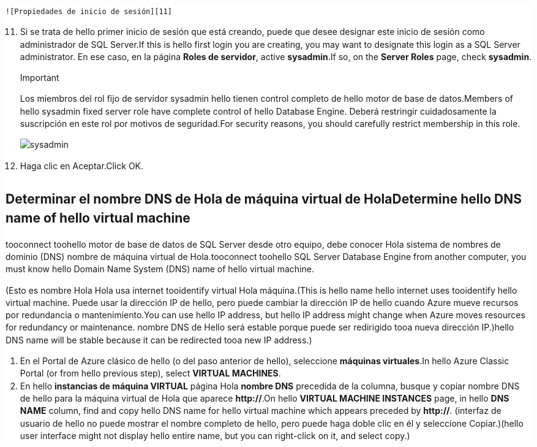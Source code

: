     ![Propiedades de inicio de sesión][11]
11. <span data-ttu-id="3a380-258">Si se trata de hello primer inicio de sesión que está creando, puede que desee designar este inicio de sesión como administrador de SQL Server.</span><span class="sxs-lookup"><span data-stu-id="3a380-258">If this is hello first login you are creating, you may want to designate this login as a SQL Server administrator.</span></span> <span data-ttu-id="3a380-259">En ese caso, en la página **Roles de servidor**, active **sysadmin**.</span><span class="sxs-lookup"><span data-stu-id="3a380-259">If so, on the **Server Roles** page, check **sysadmin**.</span></span>
    
    > [!IMPORTANT]
    > <span data-ttu-id="3a380-260">Los miembros del rol fijo de servidor sysadmin hello tienen control completo de hello motor de base de datos.</span><span class="sxs-lookup"><span data-stu-id="3a380-260">Members of hello sysadmin fixed server role have complete control of hello Database Engine.</span></span> <span data-ttu-id="3a380-261">Deberá restringir cuidadosamente la suscripción en este rol por motivos de seguridad.</span><span class="sxs-lookup"><span data-stu-id="3a380-261">For security reasons, you should carefully restrict membership in this role.</span></span>
    > 
    > 
    
    ![sysadmin][12]
12. <span data-ttu-id="3a380-263">Haga clic en Aceptar.</span><span class="sxs-lookup"><span data-stu-id="3a380-263">Click OK.</span></span>

## <span data-ttu-id="3a380-264"><a name="DNS"></a>Determinar el nombre DNS de Hola de máquina virtual de Hola</span><span class="sxs-lookup"><span data-stu-id="3a380-264"><a name="DNS"></a>Determine hello DNS name of hello virtual machine</span></span>
<span data-ttu-id="3a380-265">tooconnect toohello motor de base de datos de SQL Server desde otro equipo, debe conocer Hola sistema de nombres de dominio (DNS) nombre de máquina virtual de Hola.</span><span class="sxs-lookup"><span data-stu-id="3a380-265">tooconnect toohello SQL Server Database Engine from another computer, you must know hello Domain Name System (DNS) name of hello virtual machine.</span></span>

<span data-ttu-id="3a380-266">(Esto es nombre Hola Hola usa internet tooidentify virtual Hola máquina.</span><span class="sxs-lookup"><span data-stu-id="3a380-266">(This is hello name hello internet uses tooidentify hello virtual machine.</span></span> <span data-ttu-id="3a380-267">Puede usar la dirección IP de hello, pero puede cambiar la dirección IP de hello cuando Azure mueve recursos por redundancia o mantenimiento.</span><span class="sxs-lookup"><span data-stu-id="3a380-267">You can use hello IP address, but hello IP address might change when Azure moves resources for redundancy or maintenance.</span></span> <span data-ttu-id="3a380-268">nombre DNS de Hello será estable porque puede ser redirigido tooa nueva dirección IP.)</span><span class="sxs-lookup"><span data-stu-id="3a380-268">hello DNS name will be stable because it can be redirected tooa new IP address.)</span></span>

1. <span data-ttu-id="3a380-269">En el Portal de Azure clásico de hello (o del paso anterior de hello), seleccione **máquinas virtuales**.</span><span class="sxs-lookup"><span data-stu-id="3a380-269">In hello Azure Classic Portal (or from hello previous step), select **VIRTUAL MACHINES**.</span></span>
2. <span data-ttu-id="3a380-270">En hello **instancias de máquina VIRTUAL** página Hola **nombre DNS** precedida de la columna, busque y copiar nombre DNS de hello para la máquina virtual de Hola que aparece **http://**.</span><span class="sxs-lookup"><span data-stu-id="3a380-270">On hello **VIRTUAL MACHINE INSTANCES** page, in hello **DNS NAME** column, find and copy hello DNS name for hello virtual machine which appears preceded by **http://**.</span></span> <span data-ttu-id="3a380-271">(interfaz de usuario de hello no puede mostrar el nombre completo de hello, pero puede haga doble clic en él y seleccione Copiar.)</span><span class="sxs-lookup"><span data-stu-id="3a380-271">(hello user interface might not display hello entire name, but you can right-click on it, and select copy.)</span></span>


[1]: ./media/machine-learning-data-science-setup-sql-server-virtual-machine/selectsqlvmimg.png
[2]: ./media/machine-learning-data-science-setup-sql-server-virtual-machine/4vm-config.png
[3]: ./media/machine-learning-data-science-setup-sql-server-virtual-machine/sqlvmports.png
[4]: ./media/machine-learning-data-science-setup-sql-server-virtual-machine/vmpostopts.png
[6]: ./media/machine-learning-data-science-setup-sql-server-virtual-machine/19connect-to-server.png
[7]: ./media/machine-learning-data-science-setup-sql-server-virtual-machine/20server-properties.png
[8]: ./media/machine-learning-data-science-setup-sql-server-virtual-machine/21mixed-mode.png
[9]: ./media/machine-learning-data-science-setup-sql-server-virtual-machine/22restart2.png
[10]: ./media/machine-learning-data-science-setup-sql-server-virtual-machine/23new-login.png
[11]: ./media/machine-learning-data-science-setup-sql-server-virtual-machine/24test-login.png
[12]: ./media/machine-learning-data-science-setup-sql-server-virtual-machine/25sysadmin.png
[13]: ./media/machine-learning-data-science-setup-sql-server-virtual-machine/amlreader.png
[15]: ./media/machine-learning-data-science-setup-sql-server-virtual-machine/vmshutdown.png